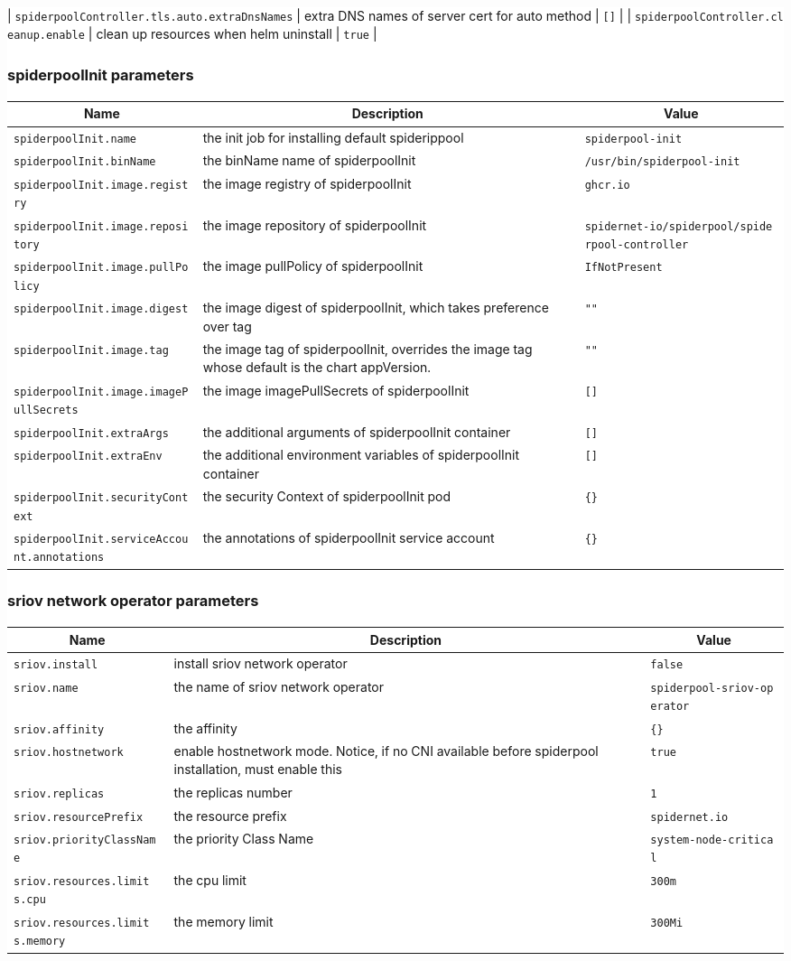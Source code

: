 | `spiderpoolController.tls.auto.extraDnsNames`                                   | extra DNS names of server cert for auto method                                                                                                                                                  | `[]`                                                           |
| `spiderpoolController.cleanup.enable`                                           | clean up resources when helm uninstall                                                                                                                                                          | `true`                                                         |

### spiderpoolInit parameters

| Name                                        | Description                                                                                     | Value                                           |
| ------------------------------------------- | ----------------------------------------------------------------------------------------------- | ----------------------------------------------- |
| `spiderpoolInit.name`                       | the init job for installing default spiderippool                                                | `spiderpool-init`                               |
| `spiderpoolInit.binName`                    | the binName name of spiderpoolInit                                                              | `/usr/bin/spiderpool-init`                      |
| `spiderpoolInit.image.registry`             | the image registry of spiderpoolInit                                                            | `ghcr.io`                                       |
| `spiderpoolInit.image.repository`           | the image repository of spiderpoolInit                                                          | `spidernet-io/spiderpool/spiderpool-controller` |
| `spiderpoolInit.image.pullPolicy`           | the image pullPolicy of spiderpoolInit                                                          | `IfNotPresent`                                  |
| `spiderpoolInit.image.digest`               | the image digest of spiderpoolInit, which takes preference over tag                             | `""`                                            |
| `spiderpoolInit.image.tag`                  | the image tag of spiderpoolInit, overrides the image tag whose default is the chart appVersion. | `""`                                            |
| `spiderpoolInit.image.imagePullSecrets`     | the image imagePullSecrets of spiderpoolInit                                                    | `[]`                                            |
| `spiderpoolInit.extraArgs`                  | the additional arguments of spiderpoolInit container                                            | `[]`                                            |
| `spiderpoolInit.extraEnv`                   | the additional environment variables of spiderpoolInit container                                | `[]`                                            |
| `spiderpoolInit.securityContext`            | the security Context of spiderpoolInit pod                                                      | `{}`                                            |
| `spiderpoolInit.serviceAccount.annotations` | the annotations of spiderpoolInit service account                                               | `{}`                                            |

### sriov network operator parameters

| Name                                                 | Description                                                                                                 | Value                                                 |
| ---------------------------------------------------- | ----------------------------------------------------------------------------------------------------------- | ----------------------------------------------------- |
| `sriov.install`                                      | install sriov network operator                                                                              | `false`                                               |
| `sriov.name`                                         | the name of sriov network operator                                                                          | `spiderpool-sriov-operator`                           |
| `sriov.affinity`                                     | the affinity                                                                                                | `{}`                                                  |
| `sriov.hostnetwork`                                  | enable hostnetwork mode. Notice, if no CNI available before spiderpool installation, must enable this       | `true`                                                |
| `sriov.replicas`                                     | the replicas number                                                                                         | `1`                                                   |
| `sriov.resourcePrefix`                               | the resource prefix                                                                                         | `spidernet.io`                                        |
| `sriov.priorityClassName`                            | the priority Class Name                                                                                     | `system-node-critical`                                |
| `sriov.resources.limits.cpu`                         | the cpu limit                                                                                               | `300m`                                                |
| `sriov.resources.limits.memory`                      | the memory limit                                                                                            | `300Mi`                                               |